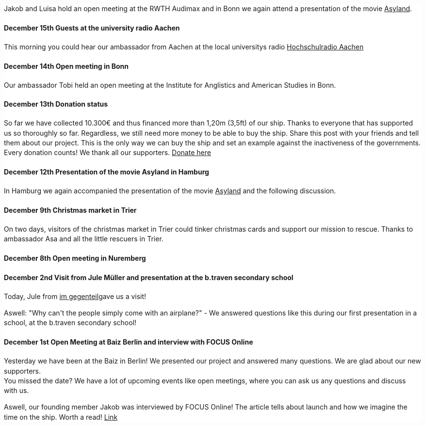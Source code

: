Jakob and Luisa hold an open meeting at the RWTH Audimax and in Bonn we again attend a presentation of the movie <a href="http://www.asyland.de/">Asyland</a>.

#### **December 15th** Guests at the university radio Aachen

This morning you could hear our ambassador from Aachen at the local universitys radio <a href="http://www.hochschulradio-aachen.de/">Hochschulradio Aachen</a>

#### **December 14th** Open meeting in Bonn

Our ambassador Tobi held an open meeting at the Institute for Anglistics and American Studies in Bonn.

#### **December 13th** Donation status

So far we have collected 10.300€ and thus financed more than 1,20m (3,5ft) of our ship. Thanks to everyone that has supported us so thoroughly so far. Regardless, we still need more money to be able to buy the ship. Share this post with your friends and tell them about our project. This is the only way we can buy the ship and set an example against the inactiveness of the governments.
Every donation counts! We thank all our supporters.
<a href="/spenden">Donate here</a>

#### **December 12th** Presentation of the movie Asyland in Hamburg

In Hamburg we again accompanied the presentation of the movie <a href="http://www.asyland.de/">Asyland</a> and the following discussion.

#### **December 9th** Christmas market in Trier

On two days, visitors of the christmas market in Trier could tinker christmas cards and support our mission to rescue.
Thanks to ambassador Asa and all the little rescuers in Trier.

#### **December 8th** Open meeting in Nuremberg


#### **December 2nd** Visit from Jule Müller and presentation at the b.traven secondary school

Today, Jule from <a href="http://imgegenteil.de/">im gegenteil</a>gave us a visit!

Aswell: "Why can't the people simply come with an airplane?" - We answered questions like this during our first presentation in a school, at the b.traven secondary school!

#### **December 1st** Open Meeting at Baiz Berlin and interview with FOCUS Online

Yesterday we have been at the Baiz in Berlin! We presented our project and answered many questions. We are glad about our new supporters.  
You missed the date? We have a lot of upcoming events like open meetings, where you can ask us any questions and discuss with us.

Aswell, our founding member Jakob was interviewed by FOCUS Online! The article tells about launch and how we imagine the time on the ship. Worth a read! <a href="http://www.focus.de/regional/berlin/mich-beruehrt-die-lage-sehr-jugendlicher-rettet-auf-eigene-faust-fluechtlinge-im-mittelmeer_id_5113218.html" target="_blank">Link</a>
